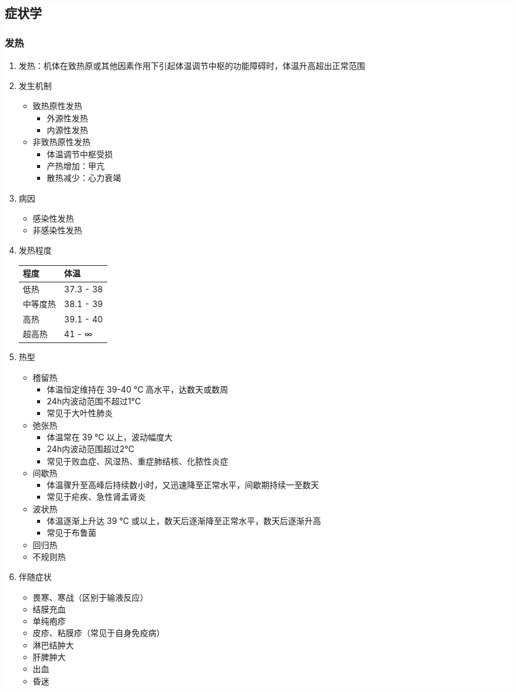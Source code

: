 ## 症状学
### 发热
1. 发热：机体在致热原或其他因素作用下引起体温调节中枢的功能障碍时，体温升高超出正常范围
1. 发生机制
    - 致热原性发热
        - 外源性发热
        - 内源性发热
    - 非致热原性发热
        - 体温调节中枢受损
        - 产热增加：甲亢
        - 散热减少：心力衰竭

1. 病因
    - 感染性发热
    - 非感染性发热

1. 发热程度

    | 程度     | 体温      |
    |----------|-----------|
    | 低热     | 37.3 - 38 |
    | 中等度热 | 38.1 - 39 |
    | 高热     | 39.1 - 40 |
    | 超高热   | 41 - ∞    |

1. 热型
    - 稽留热 <!-- IMPORTANT -->
        - 体温恒定维持在 39-40 ℃ 高水平，达数天或数周
        - 24h内波动范围不超过1℃
        - 常见于大叶性肺炎
    - 弛张热 <!-- IMPORTANT -->
        - 体温常在 39 ℃ 以上，波动幅度大
        - 24h内波动范围超过2℃
        - 常见于败血症、风湿热、重症肺结核、化脓性炎症
    - 间歇热
        - 体温骤升至高峰后持续数小时，又迅速降至正常水平，间歇期持续一至数天
        - 常见于疟疾、急性肾盂肾炎
    - 波状热
        - 体温逐渐上升达 39 ℃ 或以上，数天后逐渐降至正常水平，数天后逐渐升高
        - 常见于布鲁菌
    - 回归热
    - 不规则热

1. 伴随症状
    - 畏寒、寒战（区别于输液反应）
    - 结膜充血
    - 单纯疱疹
    - 皮疹、粘膜疹（常见于自身免疫病）
    - 淋巴结肿大
    - 肝脾肿大
    - 出血
    - 昏迷
